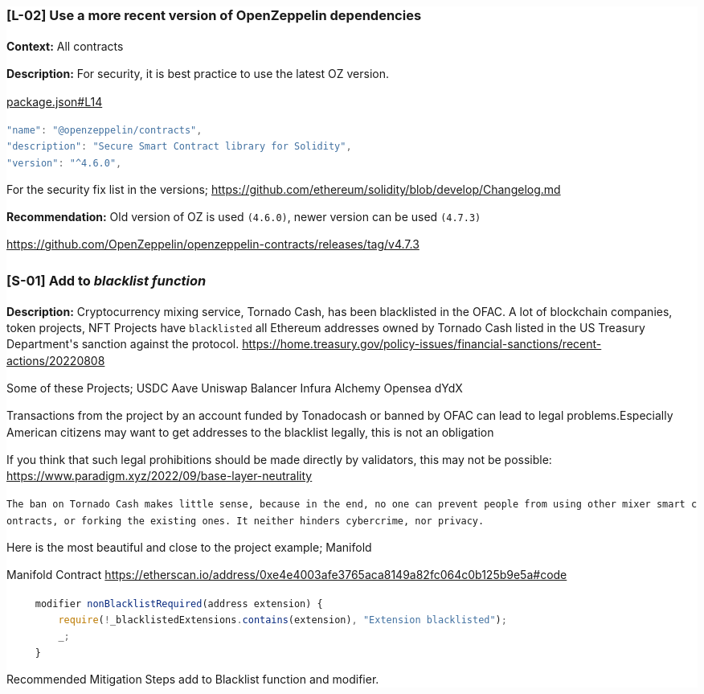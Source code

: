 
### [L-02] Use a more recent version of OpenZeppelin dependencies

**Context:**
All contracts

**Description:**
For security, it is best practice to use the latest OZ version.

[package.json#L14](https://github.com/jbx-protocol/juice-nft-rewards/blob/f9893b1497098241dd3a664956d8016ff0d0efd0/package.json#L14)

```js
"name": "@openzeppelin/contracts",
"description": "Secure Smart Contract library for Solidity",
"version": "^4.6.0",
```

For the security fix list in the versions;
https://github.com/ethereum/solidity/blob/develop/Changelog.md


**Recommendation:**
Old version of OZ is used `(4.6.0)`, newer version can be used `(4.7.3)` 

https://github.com/OpenZeppelin/openzeppelin-contracts/releases/tag/v4.7.3

### [S-01] Add to _blacklist function_

**Description:**
Cryptocurrency mixing service, Tornado Cash, has been blacklisted in the OFAC.
A lot of blockchain companies, token projects, NFT Projects have ```blacklisted``` all Ethereum addresses owned by Tornado Cash listed in the US Treasury Department's sanction against the protocol.
https://home.treasury.gov/policy-issues/financial-sanctions/recent-actions/20220808

Some of these Projects;
 USDC 
 Aave 
 Uniswap
 Balancer
 Infura
 Alchemy 
 Opensea
 dYdX 

Transactions from the project by an account funded by Tonadocash or banned by OFAC can lead to legal problems.Especially American citizens may want to get addresses to the blacklist legally, this is not an obligation

If you think that such legal prohibitions should be made directly by validators, this may not be possible:
https://www.paradigm.xyz/2022/09/base-layer-neutrality

```The ban on Tornado Cash makes little sense, because in the end, no one can prevent people from using other mixer smart contracts, or forking the existing ones. It neither hinders cybercrime, nor privacy.```

Here is the most beautiful and close to the project example; Manifold

Manifold Contract
https://etherscan.io/address/0xe4e4003afe3765aca8149a82fc064c0b125b9e5a#code

```js
     modifier nonBlacklistRequired(address extension) {
         require(!_blacklistedExtensions.contains(extension), "Extension blacklisted");
         _;
     }
```
Recommended Mitigation Steps add to Blacklist function and modifier.
